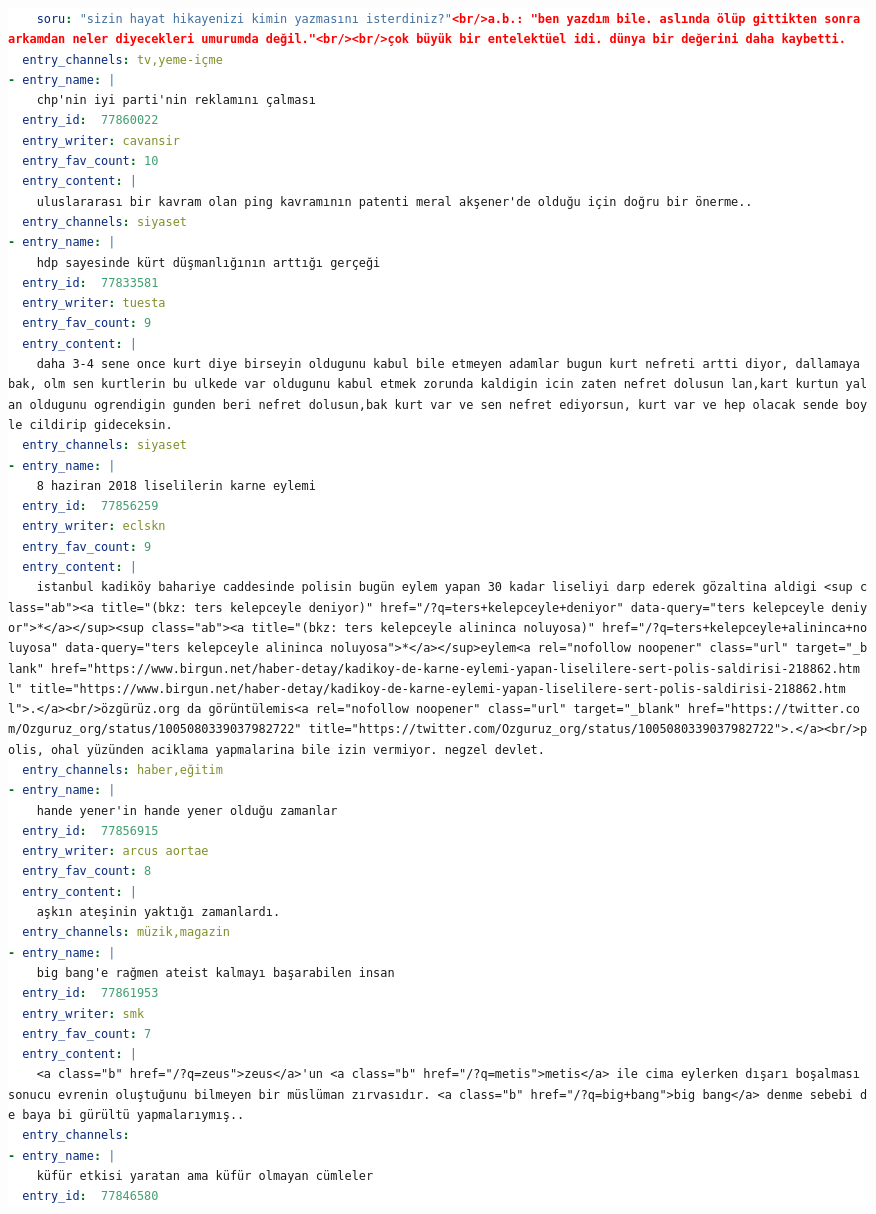 ```yaml
    soru: "sizin hayat hikayenizi kimin yazmasını isterdiniz?"<br/>a.b.: "ben yazdım bile. aslında ölüp gittikten sonra arkamdan neler diyecekleri umurumda değil."<br/><br/>çok büyük bir entelektüel idi. dünya bir değerini daha kaybetti.
  entry_channels: tv,yeme-içme
- entry_name: |
    chp'nin iyi parti'nin reklamını çalması
  entry_id:  77860022
  entry_writer: cavansir
  entry_fav_count: 10
  entry_content: |
    uluslararası bir kavram olan ping kavramının patenti meral akşener'de olduğu için doğru bir önerme..
  entry_channels: siyaset
- entry_name: |
    hdp sayesinde kürt düşmanlığının arttığı gerçeği
  entry_id:  77833581
  entry_writer: tuesta
  entry_fav_count: 9
  entry_content: |
    daha 3-4 sene once kurt diye birseyin oldugunu kabul bile etmeyen adamlar bugun kurt nefreti artti diyor, dallamaya bak, olm sen kurtlerin bu ulkede var oldugunu kabul etmek zorunda kaldigin icin zaten nefret dolusun lan,kart kurtun yalan oldugunu ogrendigin gunden beri nefret dolusun,bak kurt var ve sen nefret ediyorsun, kurt var ve hep olacak sende boyle cildirip gideceksin.
  entry_channels: siyaset
- entry_name: |
    8 haziran 2018 liselilerin karne eylemi
  entry_id:  77856259
  entry_writer: eclskn
  entry_fav_count: 9
  entry_content: |
    istanbul kadiköy bahariye caddesinde polisin bugün eylem yapan 30 kadar liseliyi darp ederek gözaltina aldigi <sup class="ab"><a title="(bkz: ters kelepceyle deniyor)" href="/?q=ters+kelepceyle+deniyor" data-query="ters kelepceyle deniyor">*</a></sup><sup class="ab"><a title="(bkz: ters kelepceyle alininca noluyosa)" href="/?q=ters+kelepceyle+alininca+noluyosa" data-query="ters kelepceyle alininca noluyosa">*</a></sup>eylem<a rel="nofollow noopener" class="url" target="_blank" href="https://www.birgun.net/haber-detay/kadikoy-de-karne-eylemi-yapan-liselilere-sert-polis-saldirisi-218862.html" title="https://www.birgun.net/haber-detay/kadikoy-de-karne-eylemi-yapan-liselilere-sert-polis-saldirisi-218862.html">.</a><br/>özgürüz.org da görüntülemis<a rel="nofollow noopener" class="url" target="_blank" href="https://twitter.com/Ozguruz_org/status/1005080339037982722" title="https://twitter.com/Ozguruz_org/status/1005080339037982722">.</a><br/>polis, ohal yüzünden aciklama yapmalarina bile izin vermiyor. negzel devlet.
  entry_channels: haber,eğitim
- entry_name: |
    hande yener'in hande yener olduğu zamanlar
  entry_id:  77856915
  entry_writer: arcus aortae
  entry_fav_count: 8
  entry_content: |
    aşkın ateşinin yaktığı zamanlardı.
  entry_channels: müzik,magazin
- entry_name: |
    big bang'e rağmen ateist kalmayı başarabilen insan
  entry_id:  77861953
  entry_writer: smk
  entry_fav_count: 7
  entry_content: |
    <a class="b" href="/?q=zeus">zeus</a>'un <a class="b" href="/?q=metis">metis</a> ile cima eylerken dışarı boşalması sonucu evrenin oluştuğunu bilmeyen bir müslüman zırvasıdır. <a class="b" href="/?q=big+bang">big bang</a> denme sebebi de baya bi gürültü yapmalarıymış..
  entry_channels: 
- entry_name: |
    küfür etkisi yaratan ama küfür olmayan cümleler
  entry_id:  77846580
```